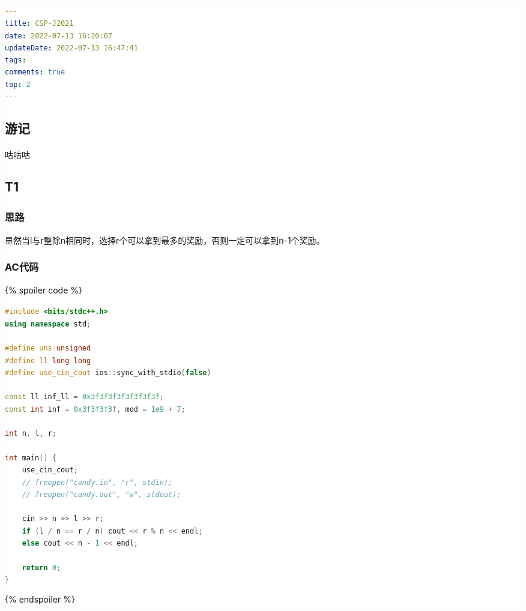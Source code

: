 ```yaml
---
title: CSP-J2021
date: 2022-07-13 16:20:07
updateDate: 2022-07-13 16:47:41
tags:
comments: true
top: 2
---
```

## 游记



咕咕咕

## T1
### 思路

~~显然~~当l与r整除n相同时，选择r个可以拿到最多的奖励，否则一定可以拿到n-1个奖励。

### AC代码

{% spoiler code %}

```cpp
#include <bits/stdc++.h> 
using namespace std;

#define uns unsigned
#define ll long long
#define use_cin_cout ios::sync_with_stdio(false)

const ll inf_ll = 0x3f3f3f3f3f3f3f3f;
const int inf = 0x3f3f3f3f, mod = 1e9 + 7;

int n, l, r;

int main() {
	use_cin_cout;
	// freopen("candy.in", "r", stdin);
	// freopen("candy.out", "w", stdout);

	cin >> n >> l >> r;
	if (l / n == r / n) cout << r % n << endl;
	else cout << n - 1 << endl;

	return 0;
}
```

{% endspoiler %}
